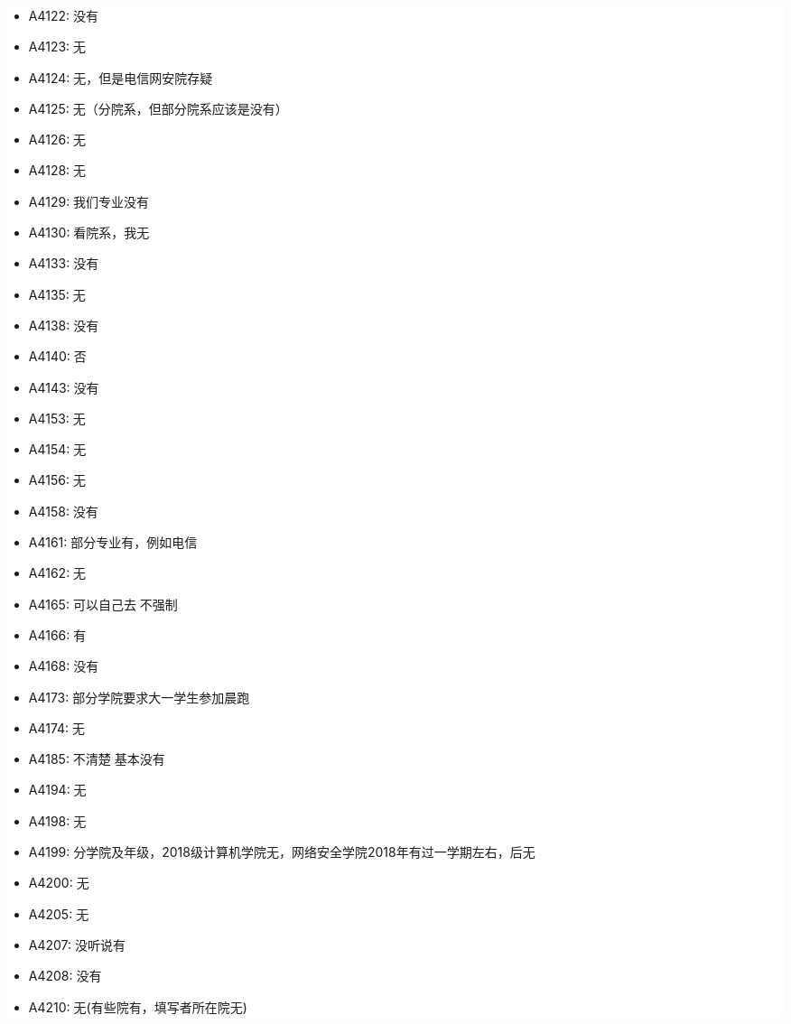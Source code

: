 - A4122: 没有

- A4123: 无

- A4124: 无，但是电信网安院存疑

- A4125: 无（分院系，但部分院系应该是没有）

- A4126: 无

- A4128: 无

- A4129: 我们专业没有

- A4130: 看院系，我无

- A4133: 没有

- A4135: 无

- A4138: 没有

- A4140: 否

- A4143: 没有

- A4153: 无

- A4154: 无

- A4156: 无

- A4158: 没有

- A4161: 部分专业有，例如电信

- A4162: 无

- A4165: 可以自己去 不强制

- A4166: 有

- A4168: 没有

- A4173: 部分学院要求大一学生参加晨跑

- A4174: 无

- A4185: 不清楚 基本没有

- A4194: 无

- A4198: 无

- A4199: 分学院及年级，2018级计算机学院无，网络安全学院2018年有过一学期左右，后无

- A4200: 无

- A4205: 无

- A4207: 没听说有

- A4208: 没有

- A4210: 无(有些院有，填写者所在院无)
